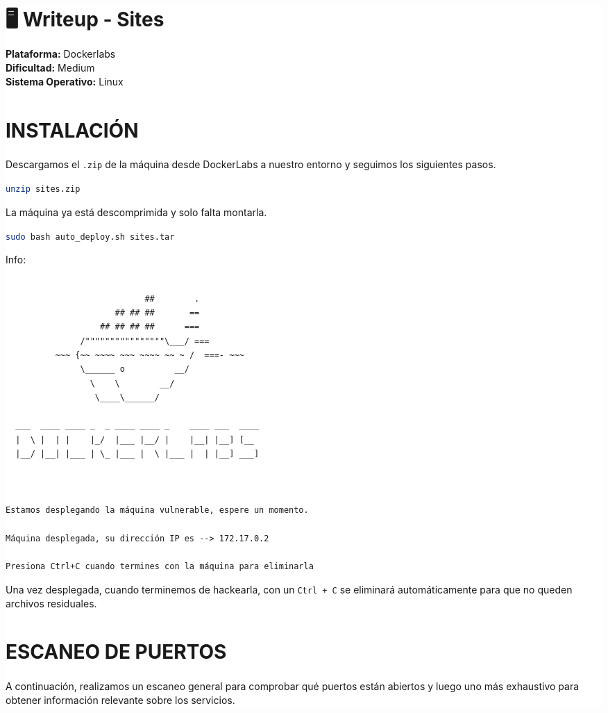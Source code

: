 # 🖥️ Writeup - Sites 

**Plataforma:** Dockerlabs  
**Dificultad:** Medium  
**Sistema Operativo:** Linux  

# INSTALACIÓN

Descargamos el `.zip` de la máquina desde DockerLabs a nuestro entorno y seguimos los siguientes pasos.

```bash 
unzip sites.zip
```
La máquina ya está descomprimida y solo falta montarla.

```bash
sudo bash auto_deploy.sh sites.tar
``` 
Info:

```

                            ##        .         
                      ## ## ##       ==         
                   ## ## ## ##      ===         
               /""""""""""""""""\___/ ===       
          ~~~ {~~ ~~~~ ~~~ ~~~~ ~~ ~ /  ===- ~~~
               \______ o          __/           
                 \    \        __/            
                  \____\______/               
                                          
  ___  ____ ____ _  _ ____ ____ _    ____ ___  ____ 
  |  \ |  | |    |_/  |___ |__/ |    |__| |__] [__  
  |__/ |__| |___ | \_ |___ |  \ |___ |  | |__] ___] 
                                         
                                     

Estamos desplegando la máquina vulnerable, espere un momento.

Máquina desplegada, su dirección IP es --> 172.17.0.2

Presiona Ctrl+C cuando termines con la máquina para eliminarla
``` 

Una vez desplegada, cuando terminemos de hackearla, con un `Ctrl + C` se eliminará automáticamente para que no queden archivos residuales.

# ESCANEO DE PUERTOS

A continuación, realizamos un escaneo general para comprobar qué puertos están abiertos y luego uno más exhaustivo para obtener información relevante sobre los servicios.
